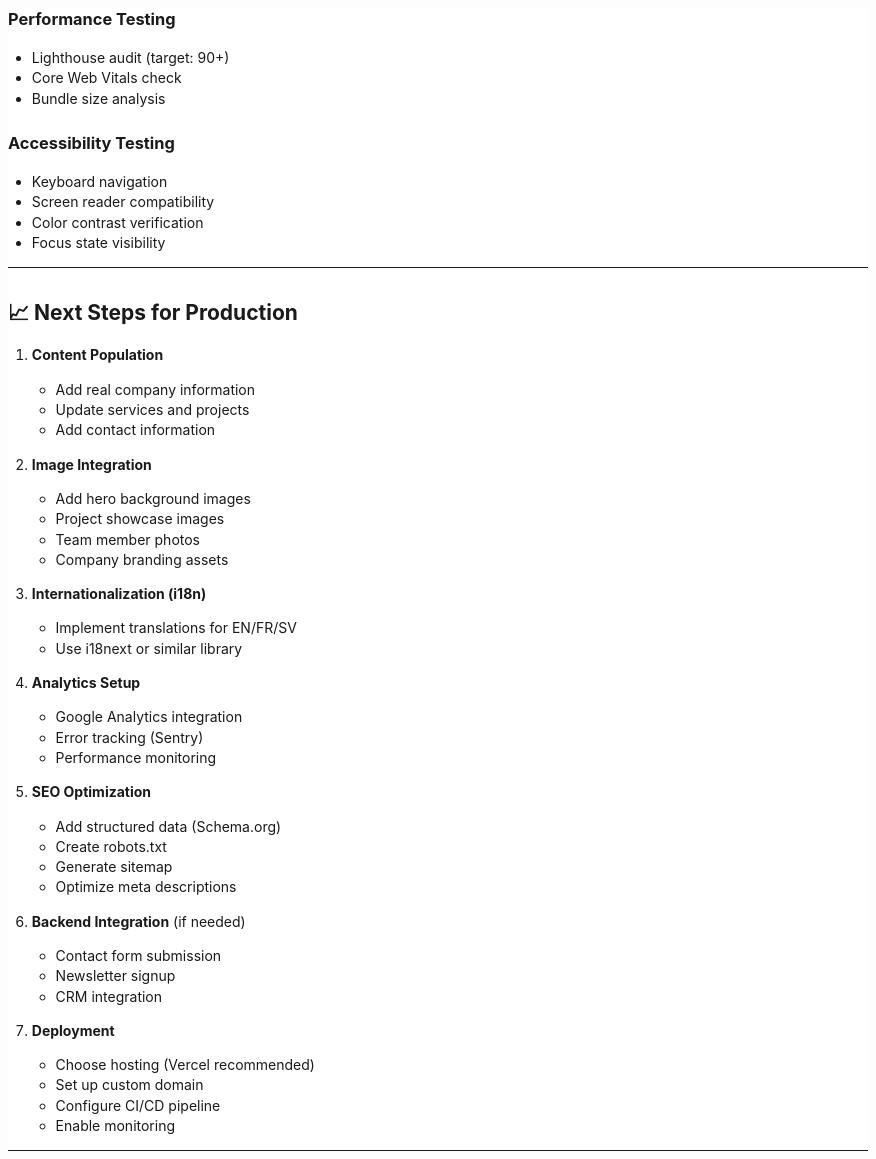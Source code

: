 ### Performance Testing
- Lighthouse audit (target: 90+)
- Core Web Vitals check
- Bundle size analysis

### Accessibility Testing
- Keyboard navigation
- Screen reader compatibility
- Color contrast verification
- Focus state visibility

---

## 📈 Next Steps for Production

1. **Content Population**
   - Add real company information
   - Update services and projects
   - Add contact information

2. **Image Integration**
   - Add hero background images
   - Project showcase images
   - Team member photos
   - Company branding assets

3. **Internationalization (i18n)**
   - Implement translations for EN/FR/SV
   - Use i18next or similar library

4. **Analytics Setup**
   - Google Analytics integration
   - Error tracking (Sentry)
   - Performance monitoring

5. **SEO Optimization**
   - Add structured data (Schema.org)
   - Create robots.txt
   - Generate sitemap
   - Optimize meta descriptions

6. **Backend Integration** (if needed)
   - Contact form submission
   - Newsletter signup
   - CRM integration

7. **Deployment**
   - Choose hosting (Vercel recommended)
   - Set up custom domain
   - Configure CI/CD pipeline
   - Enable monitoring

---
